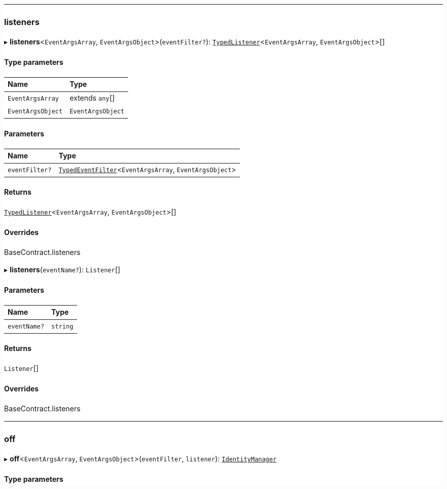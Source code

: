 ___

### listeners

▸ **listeners**<`EventArgsArray`, `EventArgsObject`\>(`eventFilter?`): [`TypedListener`](../modules/ethers_common.md#typedlistener)<`EventArgsArray`, `EventArgsObject`\>[]

#### Type parameters

| Name | Type |
| :------ | :------ |
| `EventArgsArray` | extends `any`[] |
| `EventArgsObject` | `EventArgsObject` |

#### Parameters

| Name | Type |
| :------ | :------ |
| `eventFilter?` | [`TypedEventFilter`](../interfaces/ethers_common.TypedEventFilter.md)<`EventArgsArray`, `EventArgsObject`\> |

#### Returns

[`TypedListener`](../modules/ethers_common.md#typedlistener)<`EventArgsArray`, `EventArgsObject`\>[]

#### Overrides

BaseContract.listeners

▸ **listeners**(`eventName?`): `Listener`[]

#### Parameters

| Name | Type |
| :------ | :------ |
| `eventName?` | `string` |

#### Returns

`Listener`[]

#### Overrides

BaseContract.listeners

___

### off

▸ **off**<`EventArgsArray`, `EventArgsObject`\>(`eventFilter`, `listener`): [`IdentityManager`](ethers_IdentityManager.IdentityManager.md)

#### Type parameters
